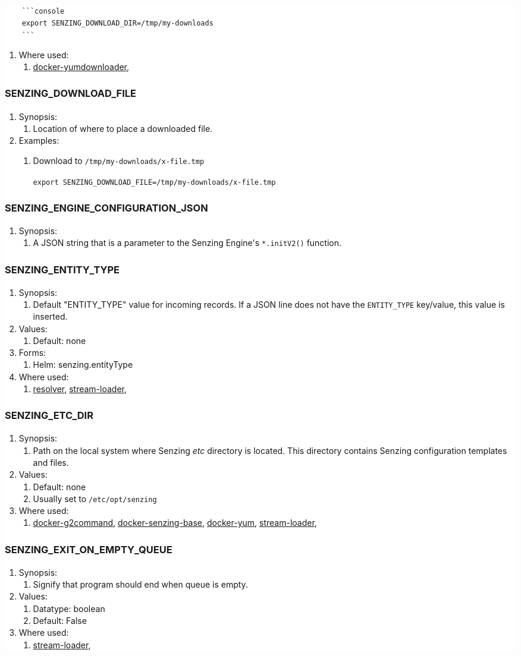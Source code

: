         ```console
        export SENZING_DOWNLOAD_DIR=/tmp/my-downloads
        ```

1. Where used:
    1. [docker-yumdownloader](https://github.com/Senzing/docker-yumdownloader),

### SENZING_DOWNLOAD_FILE

1. Synopsis:
    1. Location of where to place a downloaded file.
1. Examples:
    1. Download to `/tmp/my-downloads/x-file.tmp`

        ```console
        export SENZING_DOWNLOAD_FILE=/tmp/my-downloads/x-file.tmp
        ```

### SENZING_ENGINE_CONFIGURATION_JSON

1. Synopsis:
    1. A JSON string that is a parameter to the Senzing Engine's `*.initV2()` function.

### SENZING_ENTITY_TYPE

1. Synopsis:
    1. Default "ENTITY_TYPE" value for incoming records.
       If a JSON line does not have the `ENTITY_TYPE` key/value, this value is inserted.
1. Values:
    1. Default: none
1. Forms:
    1. Helm: senzing.entityType
1. Where used:
    1. [resolver](https://github.com/Senzing/resolver),
       [stream-loader](https://github.com/Senzing/stream-loader),

### SENZING_ETC_DIR

1. Synopsis:
    1. Path on the local system where Senzing *etc* directory is located.
       This directory contains Senzing configuration templates and files.
1. Values:
    1. Default: none
    1. Usually set to `/etc/opt/senzing`
1. Where used:
    1. [docker-g2command](https://github.com/Senzing/docker-g2command),
       [docker-senzing-base](https://github.com/Senzing/docker-senzing-base),
       [docker-yum](https://github.com/Senzing/docker-yum),
       [stream-loader](https://github.com/Senzing/stream-loader),

### SENZING_EXIT_ON_EMPTY_QUEUE

1. Synopsis:
    1. Signify that program should end when queue is empty.
1. Values:
     1. Datatype: boolean
     1. Default: False
1. Where used:
    1. [stream-loader](https://github.com/Senzing/stream-loader),
